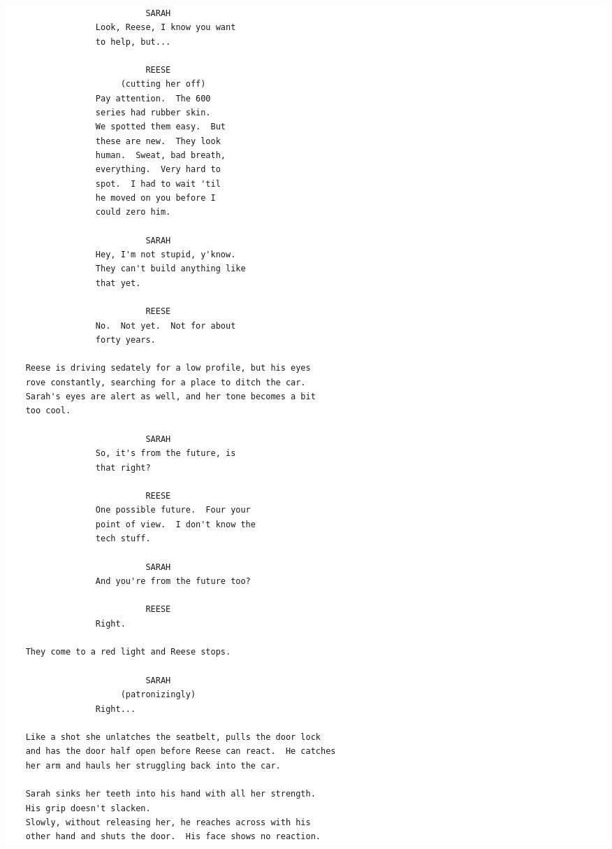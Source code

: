                                 SARAH
                      Look, Reese, I know you want
                      to help, but...

                                REESE
                           (cutting her off)
                      Pay attention.  The 600
                      series had rubber skin.
                      We spotted them easy.  But
                      these are new.  They look
                      human.  Sweat, bad breath,
                      everything.  Very hard to
                      spot.  I had to wait 'til
                      he moved on you before I
                      could zero him.

                                SARAH
                      Hey, I'm not stupid, y'know.
                      They can't build anything like
                      that yet.

                                REESE
                      No.  Not yet.  Not for about
                      forty years.

        Reese is driving sedately for a low profile, but his eyes
        rove constantly, searching for a place to ditch the car.
        Sarah's eyes are alert as well, and her tone becomes a bit
        too cool.

                                SARAH
                      So, it's from the future, is
                      that right?

                                REESE
                      One possible future.  Four your
                      point of view.  I don't know the
                      tech stuff.

                                SARAH
                      And you're from the future too?

                                REESE
                      Right.

        They come to a red light and Reese stops.

                                SARAH
                           (patronizingly)
                      Right...

        Like a shot she unlatches the seatbelt, pulls the door lock
        and has the door half open before Reese can react.  He catches
        her arm and hauls her struggling back into the car.

        Sarah sinks her teeth into his hand with all her strength.
        His grip doesn't slacken.
        Slowly, without releasing her, he reaches across with his
        other hand and shuts the door.  His face shows no reaction.
